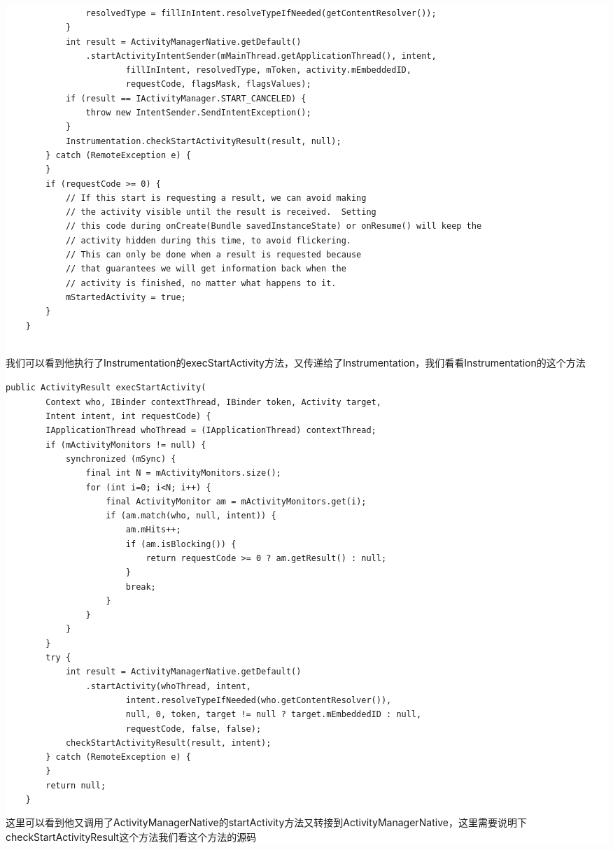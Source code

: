 ```
                resolvedType = fillInIntent.resolveTypeIfNeeded(getContentResolver());
            }
            int result = ActivityManagerNative.getDefault()
                .startActivityIntentSender(mMainThread.getApplicationThread(), intent,
                        fillInIntent, resolvedType, mToken, activity.mEmbeddedID,
                        requestCode, flagsMask, flagsValues);
            if (result == IActivityManager.START_CANCELED) {
                throw new IntentSender.SendIntentException();
            }
            Instrumentation.checkStartActivityResult(result, null);
        } catch (RemoteException e) {
        }
        if (requestCode >= 0) {
            // If this start is requesting a result, we can avoid making
            // the activity visible until the result is received.  Setting
            // this code during onCreate(Bundle savedInstanceState) or onResume() will keep the
            // activity hidden during this time, to avoid flickering.
            // This can only be done when a result is requested because
            // that guarantees we will get information back when the
            // activity is finished, no matter what happens to it.
            mStartedActivity = true;
        }
    }


```

我们可以看到他执行了Instrumentation的execStartActivity方法，又传递给了Instrumentation，我们看看Instrumentation的这个方法


```
public ActivityResult execStartActivity(
        Context who, IBinder contextThread, IBinder token, Activity target,
        Intent intent, int requestCode) {
        IApplicationThread whoThread = (IApplicationThread) contextThread;
        if (mActivityMonitors != null) {
            synchronized (mSync) {
                final int N = mActivityMonitors.size();
                for (int i=0; i<N; i++) {
                    final ActivityMonitor am = mActivityMonitors.get(i);
                    if (am.match(who, null, intent)) {
                        am.mHits++;
                        if (am.isBlocking()) {
                            return requestCode >= 0 ? am.getResult() : null;
                        }
                        break;
                    }
                }
            }
        }
        try {
            int result = ActivityManagerNative.getDefault()
                .startActivity(whoThread, intent,
                        intent.resolveTypeIfNeeded(who.getContentResolver()),
                        null, 0, token, target != null ? target.mEmbeddedID : null,
                        requestCode, false, false);
            checkStartActivityResult(result, intent);
        } catch (RemoteException e) {
        }
        return null;
    }

```
这里可以看到他又调用了ActivityManagerNative的startActivity方法又转接到ActivityManagerNative，这里需要说明下checkStartActivityResult这个方法我们看这个方法的源码